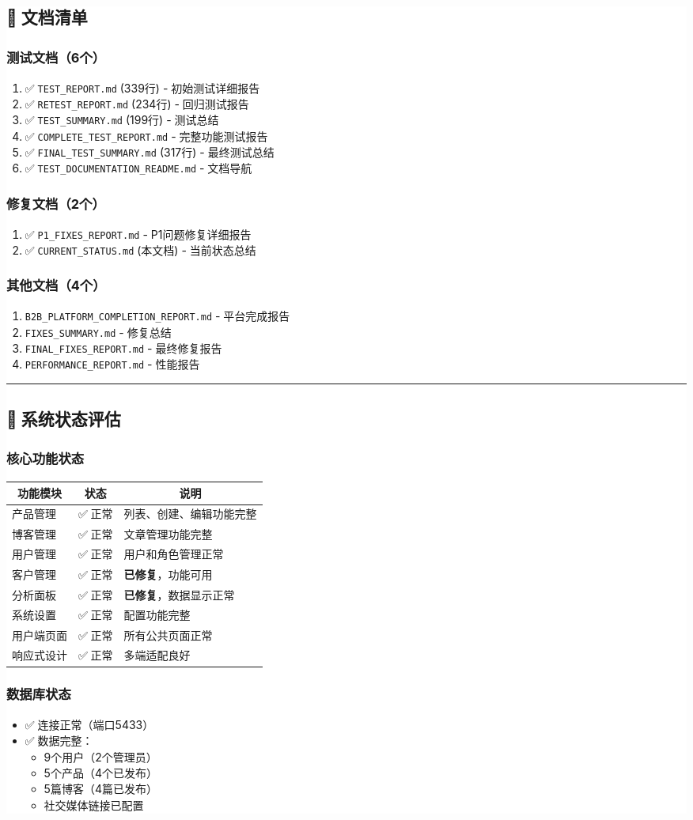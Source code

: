 
## 📄 文档清单

### 测试文档（6个）
1. ✅ `TEST_REPORT.md` (339行) - 初始测试详细报告
2. ✅ `RETEST_REPORT.md` (234行) - 回归测试报告
3. ✅ `TEST_SUMMARY.md` (199行) - 测试总结
4. ✅ `COMPLETE_TEST_REPORT.md` - 完整功能测试报告
5. ✅ `FINAL_TEST_SUMMARY.md` (317行) - 最终测试总结
6. ✅ `TEST_DOCUMENTATION_README.md` - 文档导航

### 修复文档（2个）
1. ✅ `P1_FIXES_REPORT.md` - P1问题修复详细报告
2. ✅ `CURRENT_STATUS.md` (本文档) - 当前状态总结

### 其他文档（4个）
1. `B2B_PLATFORM_COMPLETION_REPORT.md` - 平台完成报告
2. `FIXES_SUMMARY.md` - 修复总结
3. `FINAL_FIXES_REPORT.md` - 最终修复报告
4. `PERFORMANCE_REPORT.md` - 性能报告

---

## 🎯 系统状态评估

### 核心功能状态
| 功能模块 | 状态 | 说明 |
|---------|------|------|
| 产品管理 | ✅ 正常 | 列表、创建、编辑功能完整 |
| 博客管理 | ✅ 正常 | 文章管理功能完整 |
| 用户管理 | ✅ 正常 | 用户和角色管理正常 |
| 客户管理 | ✅ 正常 | **已修复**，功能可用 |
| 分析面板 | ✅ 正常 | **已修复**，数据显示正常 |
| 系统设置 | ✅ 正常 | 配置功能完整 |
| 用户端页面 | ✅ 正常 | 所有公共页面正常 |
| 响应式设计 | ✅ 正常 | 多端适配良好 |

### 数据库状态
- ✅ 连接正常（端口5433）
- ✅ 数据完整：
  - 9个用户（2个管理员）
  - 5个产品（4个已发布）
  - 5篇博客（4篇已发布）
  - 社交媒体链接已配置
